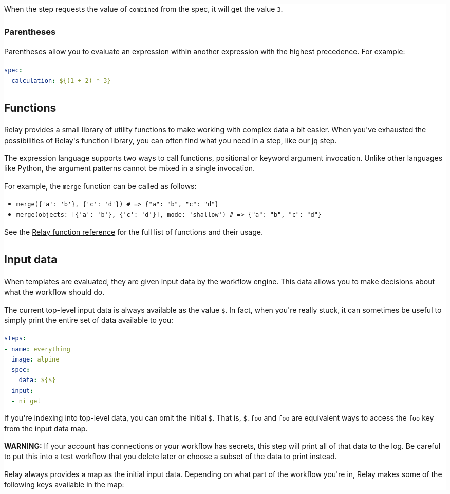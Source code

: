 When the step requests the value of `combined` from the spec, it will get the value `3`.

### Parentheses

Parentheses allow you to evaluate an expression within another expression with the highest precedence. For example:

```yaml
spec:
  calculation: ${(1 + 2) * 3}
```

## Functions

Relay provides a small library of utility functions to make working with complex data a bit easier. When you've exhausted the possibilities of Relay's function library, you can often find what you need in a step, like our [jq](https://relay.sh/steps/stdlib/jq) step.

The expression language supports two ways to call functions, positional or keyword argument invocation. Unlike other languages like Python, the argument patterns cannot be mixed in a single invocation.

For example, the `merge` function can be called as follows:

- `merge({'a': 'b'}, {'c': 'd'}) # => {"a": "b", "c": "d"}`
- `merge(objects: [{'a': 'b'}, {'c': 'd'}], mode: 'shallow') # => {"a": "b", "c": "d"}`

See the [Relay function reference](relay-functions.md) for the full list of functions and their usage.

## Input data

When templates are evaluated, they are given input data by the workflow engine. This data allows you to make decisions about what the workflow should do.

The current top-level input data is always available as the value `$`. In fact, when you're really stuck, it can sometimes be useful to simply print the entire set of data available to you:

```yaml
steps:
- name: everything
  image: alpine
  spec:
    data: ${$}
  input:
  - ni get
```

If you're indexing into top-level data, you can omit the initial `$`. That is, `$.foo` and `foo` are equivalent ways to access the `foo` key from the input data map.

**WARNING:** If your account has connections or your workflow has secrets, this step will print all of that data to the log. Be careful to put this into a test workflow that you delete later or choose a subset of the data to print instead.

Relay always provides a map as the initial input data. Depending on what part of the workflow you're in, Relay makes some of the following keys available in the map:
